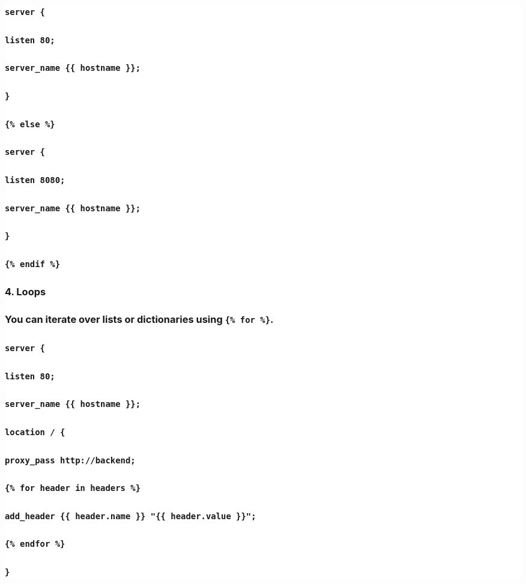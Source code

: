 ### `server {`

###     `listen 80;`

###     `server_name {{ hostname }};`

### `}`

### `{% else %}`

### `server {`

###     `listen 8080;`

###     `server_name {{ hostname }};`

### `}`

### `{% endif %}`

### 

### **4\. Loops**

### You can iterate over lists or dictionaries using `{% for %}`.

### `server {`

###     `listen 80;`

###     `server_name {{ hostname }};`

###     `location / {`

###         `proxy_pass http://backend;`

###         `{% for header in headers %}`

###         `add_header {{ header.name }} "{{ header.value }}";`

###         `{% endfor %}`

###     `}`
